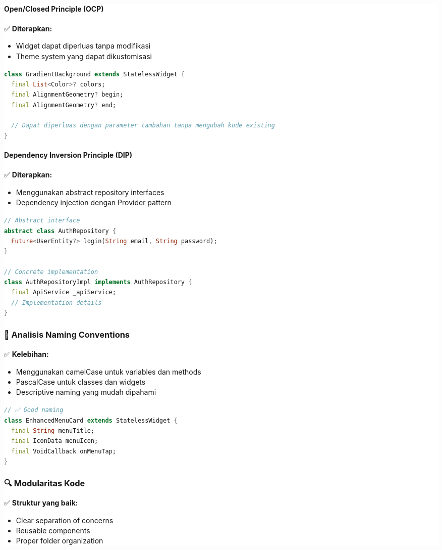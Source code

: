#### **Open/Closed Principle (OCP)**
✅ **Diterapkan:**
- Widget dapat diperluas tanpa modifikasi
- Theme system yang dapat dikustomisasi

```dart
class GradientBackground extends StatelessWidget {
  final List<Color>? colors;
  final AlignmentGeometry? begin;
  final AlignmentGeometry? end;
  
  // Dapat diperluas dengan parameter tambahan tanpa mengubah kode existing
}
```

#### **Dependency Inversion Principle (DIP)**
✅ **Diterapkan:**
- Menggunakan abstract repository interfaces
- Dependency injection dengan Provider pattern

```dart
// Abstract interface
abstract class AuthRepository {
  Future<UserEntity?> login(String email, String password);
}

// Concrete implementation
class AuthRepositoryImpl implements AuthRepository {
  final ApiService _apiService;
  // Implementation details
}
```

### 📝 Analisis Naming Conventions

✅ **Kelebihan:**
- Menggunakan camelCase untuk variables dan methods
- PascalCase untuk classes dan widgets
- Descriptive naming yang mudah dipahami

```dart
// ✅ Good naming
class EnhancedMenuCard extends StatelessWidget {
  final String menuTitle;
  final IconData menuIcon;
  final VoidCallback onMenuTap;
}
```

### 🔍 Modularitas Kode

✅ **Struktur yang baik:**
- Clear separation of concerns
- Reusable components
- Proper folder organization
